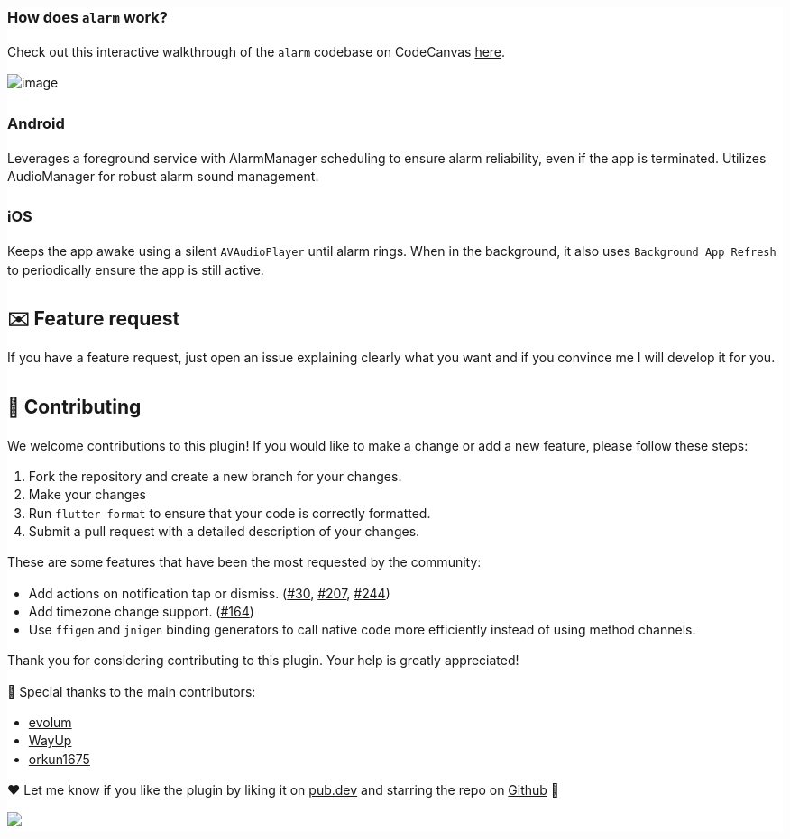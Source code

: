 ### How does `alarm` work?

Check out this interactive walkthrough of the `alarm` codebase on CodeCanvas [here](https://www.code-canvas.com/?session=unauthenticatedGithub&repo=alarm&owner=gdelataillade&branch=main).

<img width="1916" alt="image" src="https://github.com/user-attachments/assets/3f85c1c0-5348-4eed-bfa8-de8852925826" />


### Android
Leverages a foreground service with AlarmManager scheduling to ensure alarm reliability, even if the app is terminated. Utilizes AudioManager for robust alarm sound management.

### iOS
Keeps the app awake using a silent `AVAudioPlayer` until alarm rings. When in the background, it also uses `Background App Refresh` to periodically ensure the app is still active.

## ✉️ Feature request

If you have a feature request, just open an issue explaining clearly what you want and if you convince me I will develop it for you.

## 💙 Contributing

We welcome contributions to this plugin! If you would like to make a change or add a new feature, please follow these steps:

1.  Fork the repository and create a new branch for your changes.
2.  Make your changes
3.  Run `flutter format` to ensure that your code is correctly formatted.
4.  Submit a pull request with a detailed description of your changes.

These are some features that have been the most requested by the community:
- Add actions on notification tap or dismiss. ([#30](https://github.com/gdelataillade/alarm/issues/30), [#207](https://github.com/gdelataillade/alarm/issues/207), [#244](https://github.com/gdelataillade/alarm/issues/244))
- Add timezone change support. ([#164](https://github.com/gdelataillade/alarm/issues/164))
- Use `ffigen` and `jnigen` binding generators to call native code more efficiently instead of using method channels.

Thank you for considering contributing to this plugin. Your help is greatly appreciated!

🙏 Special thanks to the main contributors:
- [evolum](https://evolum.co)
- [WayUp](https://wayuphealth.fr)
- [orkun1675](https://github.com/orkun1675)

❤️ Let me know if you like the plugin by liking it on [pub.dev](https://pub.dev/packages/alarm) and starring the repo on [Github](https://github.com/gdelataillade/alarm) 🙂

[![](https://img.shields.io/static/v1?label=Sponsor&message=%E2%9D%A4&logo=GitHub&color=%23fe8e86)](https://github.com/sponsors/gdelataillade)
